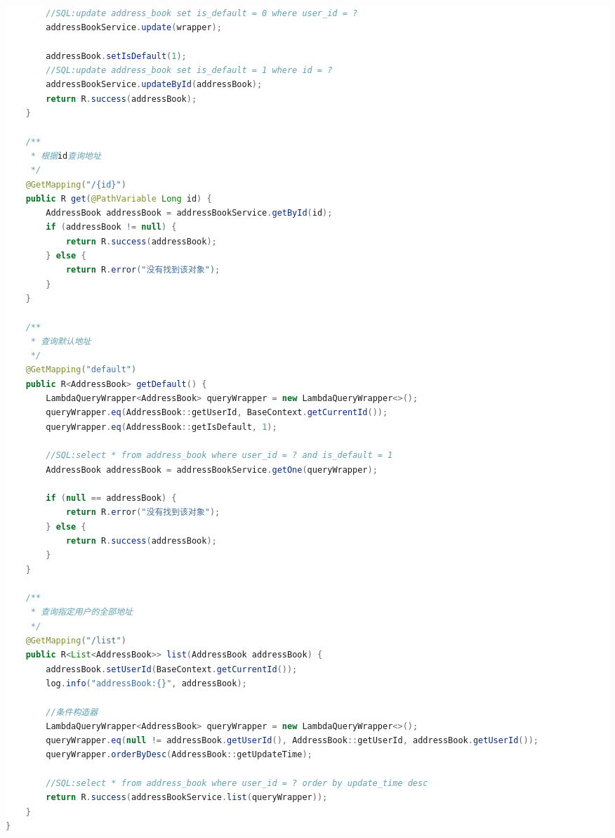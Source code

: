 ```java
        //SQL:update address_book set is_default = 0 where user_id = ?
        addressBookService.update(wrapper);

        addressBook.setIsDefault(1);
        //SQL:update address_book set is_default = 1 where id = ?
        addressBookService.updateById(addressBook);
        return R.success(addressBook);
    }

    /**
     * 根据id查询地址
     */
    @GetMapping("/{id}")
    public R get(@PathVariable Long id) {
        AddressBook addressBook = addressBookService.getById(id);
        if (addressBook != null) {
            return R.success(addressBook);
        } else {
            return R.error("没有找到该对象");
        }
    }

    /**
     * 查询默认地址
     */
    @GetMapping("default")
    public R<AddressBook> getDefault() {
        LambdaQueryWrapper<AddressBook> queryWrapper = new LambdaQueryWrapper<>();
        queryWrapper.eq(AddressBook::getUserId, BaseContext.getCurrentId());
        queryWrapper.eq(AddressBook::getIsDefault, 1);

        //SQL:select * from address_book where user_id = ? and is_default = 1
        AddressBook addressBook = addressBookService.getOne(queryWrapper);

        if (null == addressBook) {
            return R.error("没有找到该对象");
        } else {
            return R.success(addressBook);
        }
    }

    /**
     * 查询指定用户的全部地址
     */
    @GetMapping("/list")
    public R<List<AddressBook>> list(AddressBook addressBook) {
        addressBook.setUserId(BaseContext.getCurrentId());
        log.info("addressBook:{}", addressBook);

        //条件构造器
        LambdaQueryWrapper<AddressBook> queryWrapper = new LambdaQueryWrapper<>();
        queryWrapper.eq(null != addressBook.getUserId(), AddressBook::getUserId, addressBook.getUserId());
        queryWrapper.orderByDesc(AddressBook::getUpdateTime);

        //SQL:select * from address_book where user_id = ? order by update_time desc
        return R.success(addressBookService.list(queryWrapper));
    }
}
```
